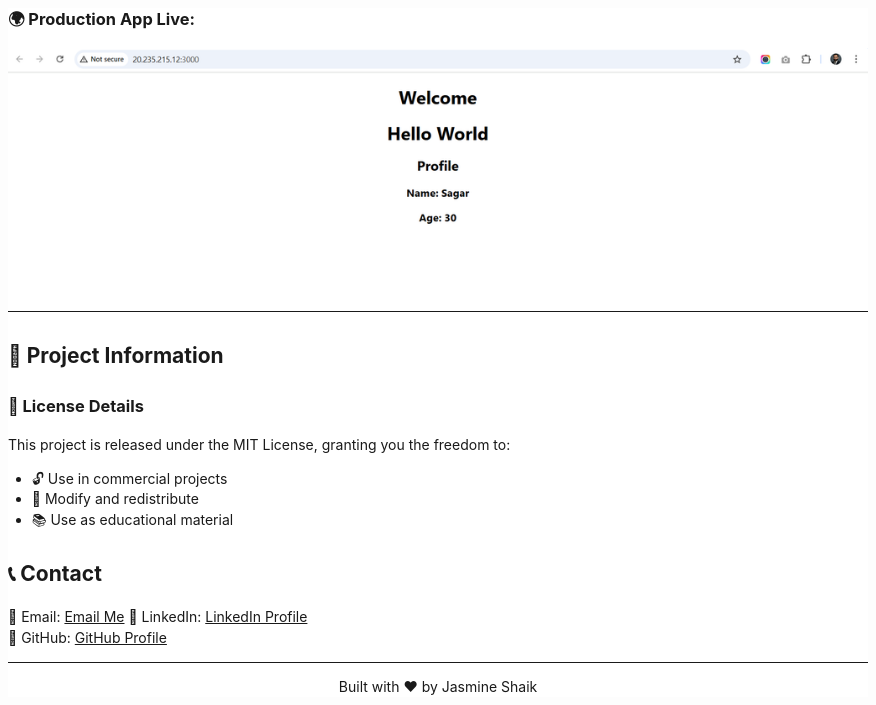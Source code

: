 ### **🌍 Production App Live:**
![AKS ](/images/production-live.png)

---
## 📜 Project Information

### 📄 License Details
This project is released under the MIT License, granting you the freedom to:
- 🔓 Use in commercial projects
- 🔄 Modify and redistribute
- 📚 Use as educational material

## 📞 Contact

📧 Email: [Email Me](sk.jasminesaheb@gmail.com
)
🔗 LinkedIn: [LinkedIn Profile](https://www.linkedin.com/in/sagar-93-patel)  
🐙 GitHub: [GitHub Profile](https://github.com/jas-nurturing-stage)  

---

<div align="center">
  <p>Built with ❤️ by Jasmine Shaik</p>
</div>
